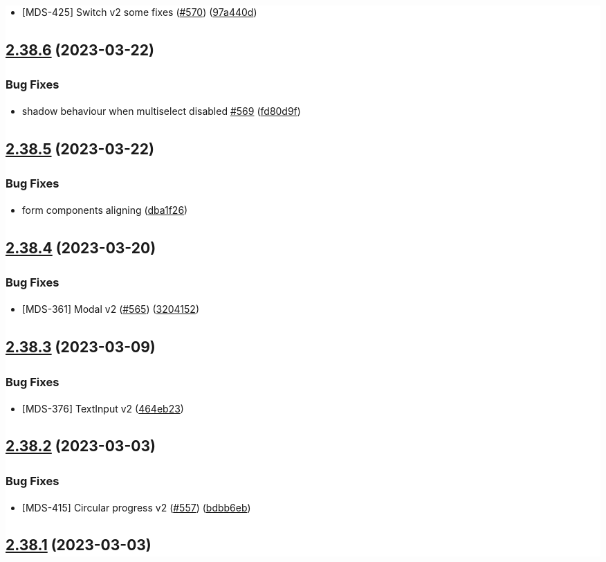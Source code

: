 * [MDS-425] Switch v2 some fixes ([#570](https://github.com/coingaming/moon/issues/570)) ([97a440d](https://github.com/coingaming/moon/commit/97a440d243ffb98e9fbc079859d6c9c4b8b61a55))

## [2.38.6](https://github.com/coingaming/moon/compare/v2.38.5...v2.38.6) (2023-03-22)


### Bug Fixes

* shadow behaviour when multiselect disabled [#569](https://github.com/coingaming/moon/issues/569) ([fd80d9f](https://github.com/coingaming/moon/commit/fd80d9fe57d176a20a3352f1fe0d910f8ead3c6a))

## [2.38.5](https://github.com/coingaming/moon/compare/v2.38.4...v2.38.5) (2023-03-22)


### Bug Fixes

* form components aligning ([dba1f26](https://github.com/coingaming/moon/commit/dba1f26e8b5c4654eb3f968fa541e1bee517c08d))

## [2.38.4](https://github.com/coingaming/moon/compare/v2.38.3...v2.38.4) (2023-03-20)


### Bug Fixes

* [MDS-361] Modal v2 ([#565](https://github.com/coingaming/moon/issues/565)) ([3204152](https://github.com/coingaming/moon/commit/32041527356c7cedbb8aad9e529cf1d01a12e70c))

## [2.38.3](https://github.com/coingaming/moon/compare/v2.38.2...v2.38.3) (2023-03-09)


### Bug Fixes

* [MDS-376] TextInput v2 ([464eb23](https://github.com/coingaming/moon/commit/464eb23790a5a594a2eae275b5436deee28a7311))

## [2.38.2](https://github.com/coingaming/moon/compare/v2.38.1...v2.38.2) (2023-03-03)


### Bug Fixes

* [MDS-415] Circular progress v2 ([#557](https://github.com/coingaming/moon/issues/557)) ([bdbb6eb](https://github.com/coingaming/moon/commit/bdbb6ebfdf07c726d4fb49bb36faa0784354af8d))

## [2.38.1](https://github.com/coingaming/moon/compare/v2.38.0...v2.38.1) (2023-03-03)
